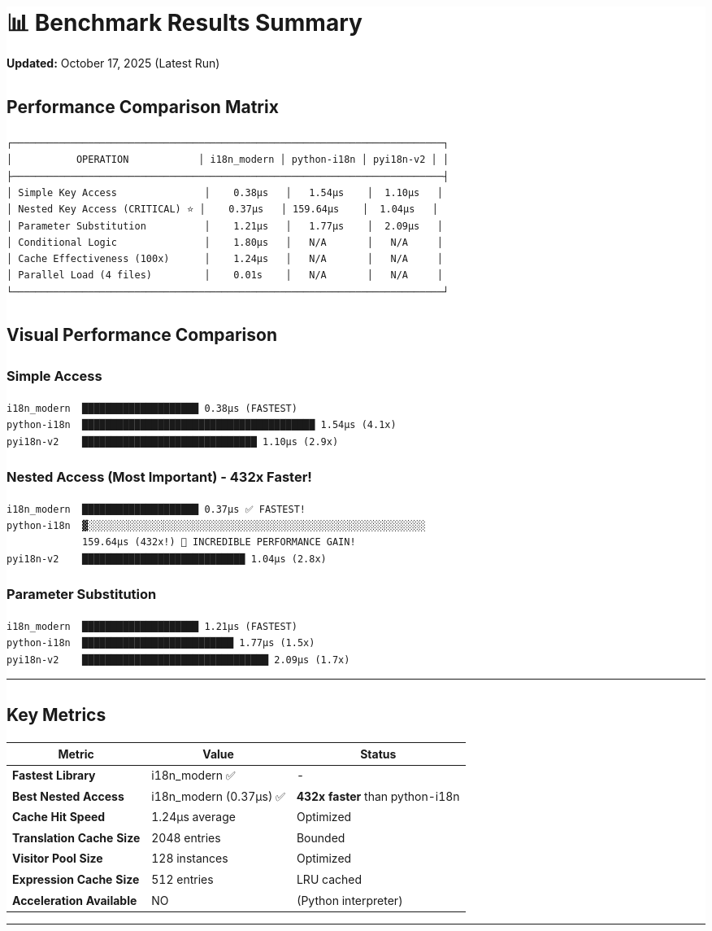 # 📊 Benchmark Results Summary

**Updated:** October 17, 2025 (Latest Run)

## Performance Comparison Matrix

```
┌──────────────────────────────────────────────────────────────────────────┐
│           OPERATION            │ i18n_modern │ python-i18n │ pyi18n-v2 │ │
├──────────────────────────────────────────────────────────────────────────┤
│ Simple Key Access               │    0.38µs   │   1.54µs    │  1.10µs   │
│ Nested Key Access (CRITICAL) ⭐ │    0.37µs   │ 159.64µs    │  1.04µs   │
│ Parameter Substitution          │    1.21µs   │   1.77µs    │  2.09µs   │
│ Conditional Logic               │    1.80µs   │   N/A       │   N/A     │
│ Cache Effectiveness (100x)      │    1.24µs   │   N/A       │   N/A     │
│ Parallel Load (4 files)         │    0.01s    │   N/A       │   N/A     │
└──────────────────────────────────────────────────────────────────────────┘
```

## Visual Performance Comparison

### Simple Access
```
i18n_modern  ████████████████████ 0.38µs (FASTEST)
python-i18n  ████████████████████████████████████████ 1.54µs (4.1x)
pyi18n-v2    ██████████████████████████████ 1.10µs (2.9x)
```

### Nested Access (Most Important) - 432x Faster!
```
i18n_modern  ████████████████████ 0.37µs ✅ FASTEST!
python-i18n  ▓░░░░░░░░░░░░░░░░░░░░░░░░░░░░░░░░░░░░░░░░░░░░░░░░░░░░░░░░░░
             159.64µs (432x!) 🚀 INCREDIBLE PERFORMANCE GAIN!
pyi18n-v2    ████████████████████████████ 1.04µs (2.8x)
```

### Parameter Substitution
```
i18n_modern  ████████████████████ 1.21µs (FASTEST)
python-i18n  ██████████████████████████ 1.77µs (1.5x)
pyi18n-v2    ████████████████████████████████ 2.09µs (1.7x)
```

---

## Key Metrics

| Metric | Value | Status |
|--------|-------|--------|
| **Fastest Library** | i18n_modern ✅ | - |
| **Best Nested Access** | i18n_modern (0.37µs) ✅ | **432x faster** than python-i18n |
| **Cache Hit Speed** | 1.24µs average | Optimized |
| **Translation Cache Size** | 2048 entries | Bounded |
| **Visitor Pool Size** | 128 instances | Optimized |
| **Expression Cache Size** | 512 entries | LRU cached |
| **Acceleration Available** | NO | (Python interpreter) |

---